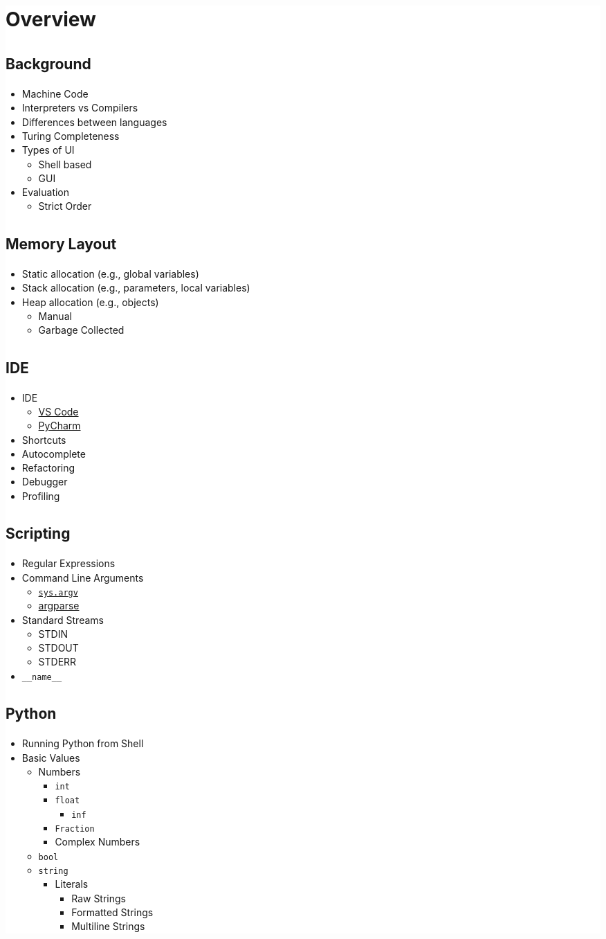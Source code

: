 # Overview

## Background

* Machine Code
* Interpreters vs Compilers
* Differences between languages
* Turing Completeness
* Types of UI
  * Shell based
  * GUI
* Evaluation
  * Strict Order

## Memory Layout

* Static allocation (e.g., global variables)
* Stack allocation (e.g., parameters, local variables)
* Heap allocation (e.g., objects)
  * Manual
  * Garbage Collected

## IDE

* IDE
  * [VS Code](https://code.visualstudio.com/)
  * [PyCharm](https://www.jetbrains.com/pycharm/)
* Shortcuts
* Autocomplete
* Refactoring
* Debugger
* Profiling

## Scripting

* Regular Expressions
* Command Line Arguments
  * [`sys.argv`](https://www.geeksforgeeks.org/how-to-use-sys-argv-in-python/)
  * [argparse](https://docs.python.org/3/library/argparse.html)
* Standard Streams
  * STDIN
  * STDOUT
  * STDERR
* `__name__`

## Python

* Running Python from Shell
* Basic Values
  * Numbers
    * `int`
    * `float`
      * `inf`
    * `Fraction`
    * Complex Numbers
  * `bool`
  * `string`
    * Literals
      * Raw Strings
      * Formatted Strings
      * Multiline Strings